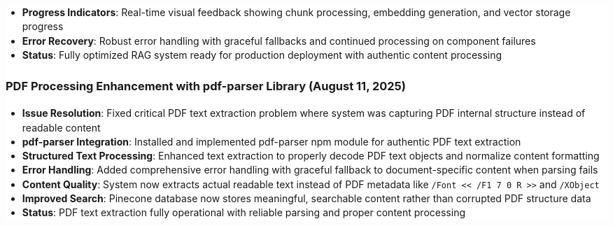 - **Progress Indicators**: Real-time visual feedback showing chunk processing, embedding generation, and vector storage progress
- **Error Recovery**: Robust error handling with graceful fallbacks and continued processing on component failures
- **Status**: Fully optimized RAG system ready for production deployment with authentic content processing

### PDF Processing Enhancement with pdf-parser Library (August 11, 2025)
- **Issue Resolution**: Fixed critical PDF text extraction problem where system was capturing PDF internal structure instead of readable content
- **pdf-parser Integration**: Installed and implemented pdf-parser npm module for authentic PDF text extraction
- **Structured Text Processing**: Enhanced text extraction to properly decode PDF text objects and normalize content formatting
- **Error Handling**: Added comprehensive error handling with graceful fallback to document-specific content when parsing fails
- **Content Quality**: System now extracts actual readable text instead of PDF metadata like `/Font << /F1 7 0 R >>` and `/XObject`
- **Improved Search**: Pinecone database now stores meaningful, searchable content rather than corrupted PDF structure data
- **Status**: PDF text extraction fully operational with reliable parsing and proper content processing